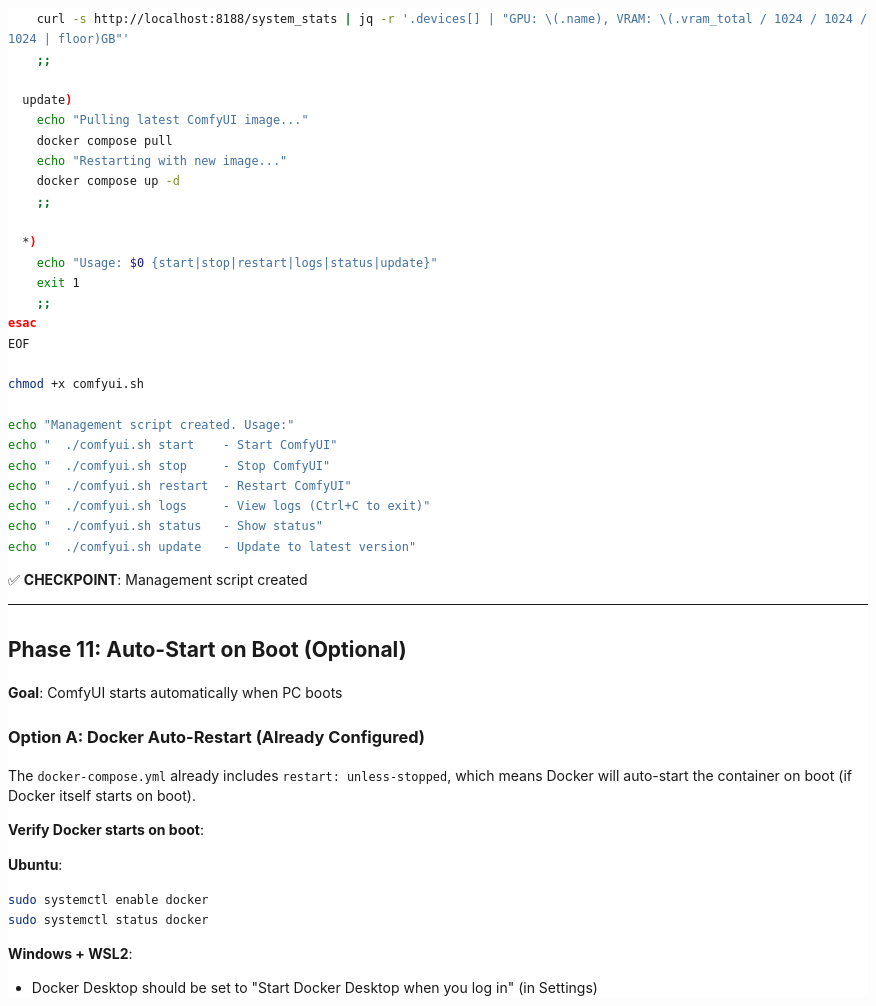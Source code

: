 ```bash
    curl -s http://localhost:8188/system_stats | jq -r '.devices[] | "GPU: \(.name), VRAM: \(.vram_total / 1024 / 1024 / 1024 | floor)GB"'
    ;;

  update)
    echo "Pulling latest ComfyUI image..."
    docker compose pull
    echo "Restarting with new image..."
    docker compose up -d
    ;;

  *)
    echo "Usage: $0 {start|stop|restart|logs|status|update}"
    exit 1
    ;;
esac
EOF

chmod +x comfyui.sh

echo "Management script created. Usage:"
echo "  ./comfyui.sh start    - Start ComfyUI"
echo "  ./comfyui.sh stop     - Stop ComfyUI"
echo "  ./comfyui.sh restart  - Restart ComfyUI"
echo "  ./comfyui.sh logs     - View logs (Ctrl+C to exit)"
echo "  ./comfyui.sh status   - Show status"
echo "  ./comfyui.sh update   - Update to latest version"
```

✅ **CHECKPOINT**: Management script created

---

## Phase 11: Auto-Start on Boot (Optional)

**Goal**: ComfyUI starts automatically when PC boots

### Option A: Docker Auto-Restart (Already Configured)

The `docker-compose.yml` already includes `restart: unless-stopped`, which means Docker will auto-start the container on boot (if Docker itself starts on boot).

**Verify Docker starts on boot**:

**Ubuntu**:
```bash
sudo systemctl enable docker
sudo systemctl status docker
```

**Windows + WSL2**:
- Docker Desktop should be set to "Start Docker Desktop when you log in" (in Settings)

